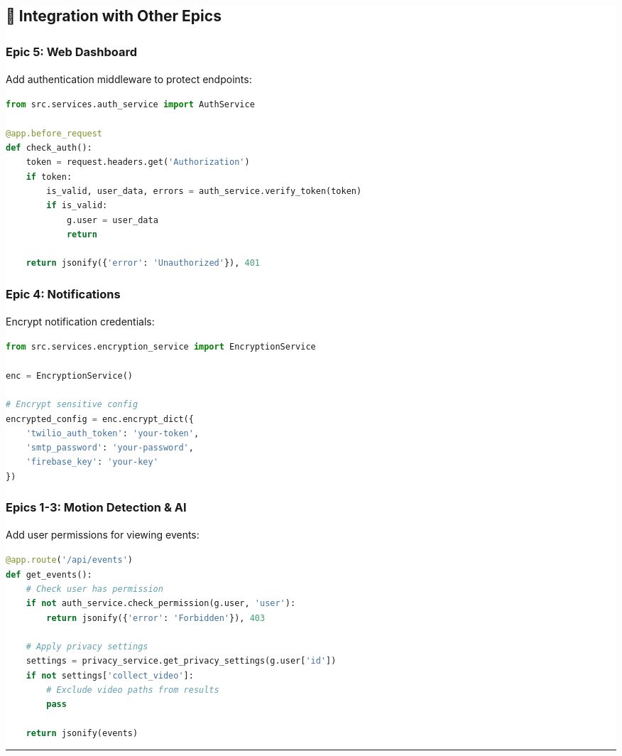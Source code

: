 
## 🔗 Integration with Other Epics

### Epic 5: Web Dashboard
Add authentication middleware to protect endpoints:
```python
from src.services.auth_service import AuthService

@app.before_request
def check_auth():
    token = request.headers.get('Authorization')
    if token:
        is_valid, user_data, errors = auth_service.verify_token(token)
        if is_valid:
            g.user = user_data
            return
    
    return jsonify({'error': 'Unauthorized'}), 401
```

### Epic 4: Notifications
Encrypt notification credentials:
```python
from src.services.encryption_service import EncryptionService

enc = EncryptionService()

# Encrypt sensitive config
encrypted_config = enc.encrypt_dict({
    'twilio_auth_token': 'your-token',
    'smtp_password': 'your-password',
    'firebase_key': 'your-key'
})
```

### Epics 1-3: Motion Detection & AI
Add user permissions for viewing events:
```python
@app.route('/api/events')
def get_events():
    # Check user has permission
    if not auth_service.check_permission(g.user, 'user'):
        return jsonify({'error': 'Forbidden'}), 403
    
    # Apply privacy settings
    settings = privacy_service.get_privacy_settings(g.user['id'])
    if not settings['collect_video']:
        # Exclude video paths from results
        pass
    
    return jsonify(events)
```

---
